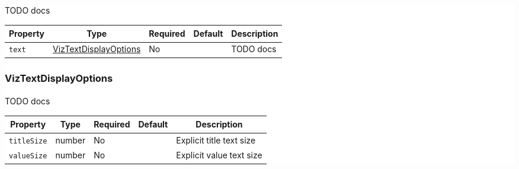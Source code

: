 TODO docs

| Property | Type                                            | Required | Default | Description |
| -------- | ----------------------------------------------- | -------- | ------- | ----------- |
| `text`   | [VizTextDisplayOptions](#viztextdisplayoptions) | No       |         | TODO docs   |

### VizTextDisplayOptions

TODO docs

| Property    | Type   | Required | Default | Description              |
| ----------- | ------ | -------- | ------- | ------------------------ |
| `titleSize` | number | No       |         | Explicit title text size |
| `valueSize` | number | No       |         | Explicit value text size |
